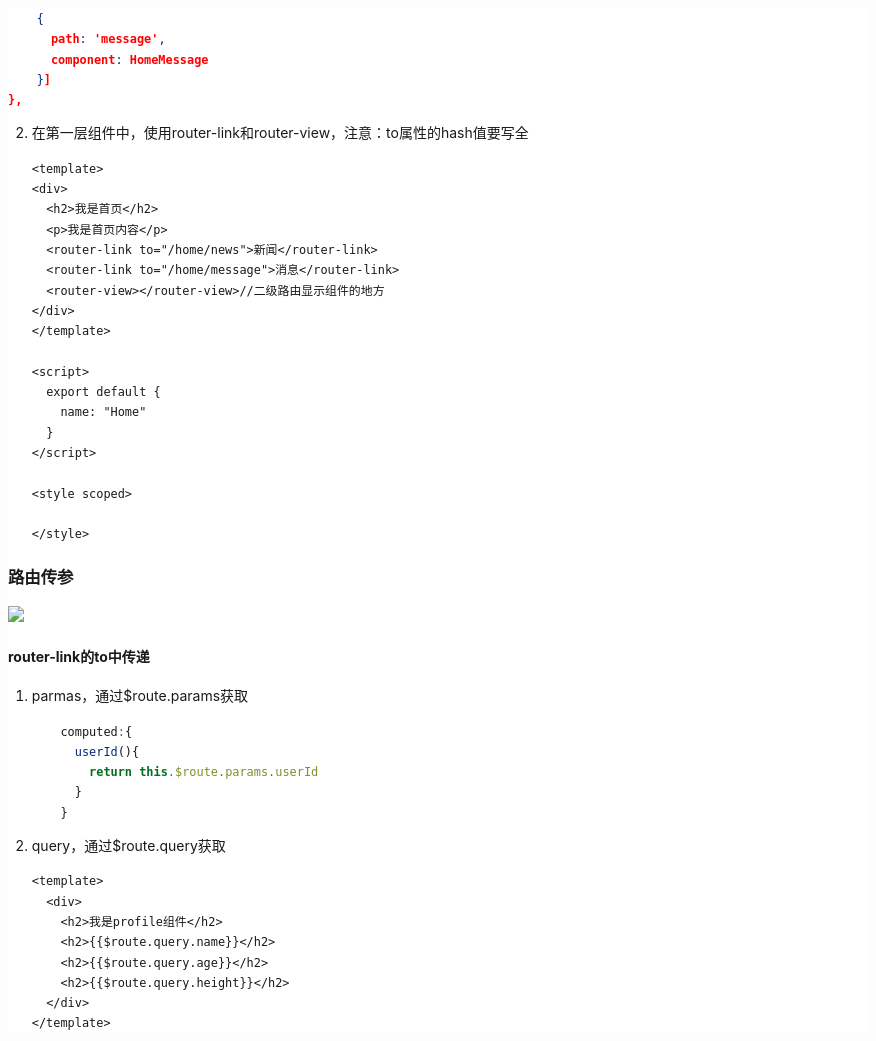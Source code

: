    ```json
       {
         path: 'message',
         component: HomeMessage
       }]
   },
   ```

2. 在第一层组件中，使用router-link和router-view，注意：to属性的hash值要写全

   ```vue
   <template>
   <div>
     <h2>我是首页</h2>
     <p>我是首页内容</p>
     <router-link to="/home/news">新闻</router-link>
     <router-link to="/home/message">消息</router-link>
     <router-view></router-view>//二级路由显示组件的地方
   </div>
   </template>
   
   <script>
     export default {
       name: "Home"
     }
   </script>
   
   <style scoped>
   
   </style>
   ```

### 路由传参

![](https://raw.githubusercontent.com/yzuxqz/pic-bed/master/notes-img/router%E4%BC%A0%E9%80%92%E5%8F%82%E6%95%B0%E6%96%B9%E5%BC%8F.png)

#### router-link的to中传递

1. parmas，通过$route.params获取

   ```javascript
       computed:{
         userId(){
           return this.$route.params.userId
         }
       }
   ```

2. query，通过$route.query获取

   ```vue
   <template>
     <div>
       <h2>我是profile组件</h2>
       <h2>{{$route.query.name}}</h2>
       <h2>{{$route.query.age}}</h2>
       <h2>{{$route.query.height}}</h2>
     </div>
   </template>
   ```
